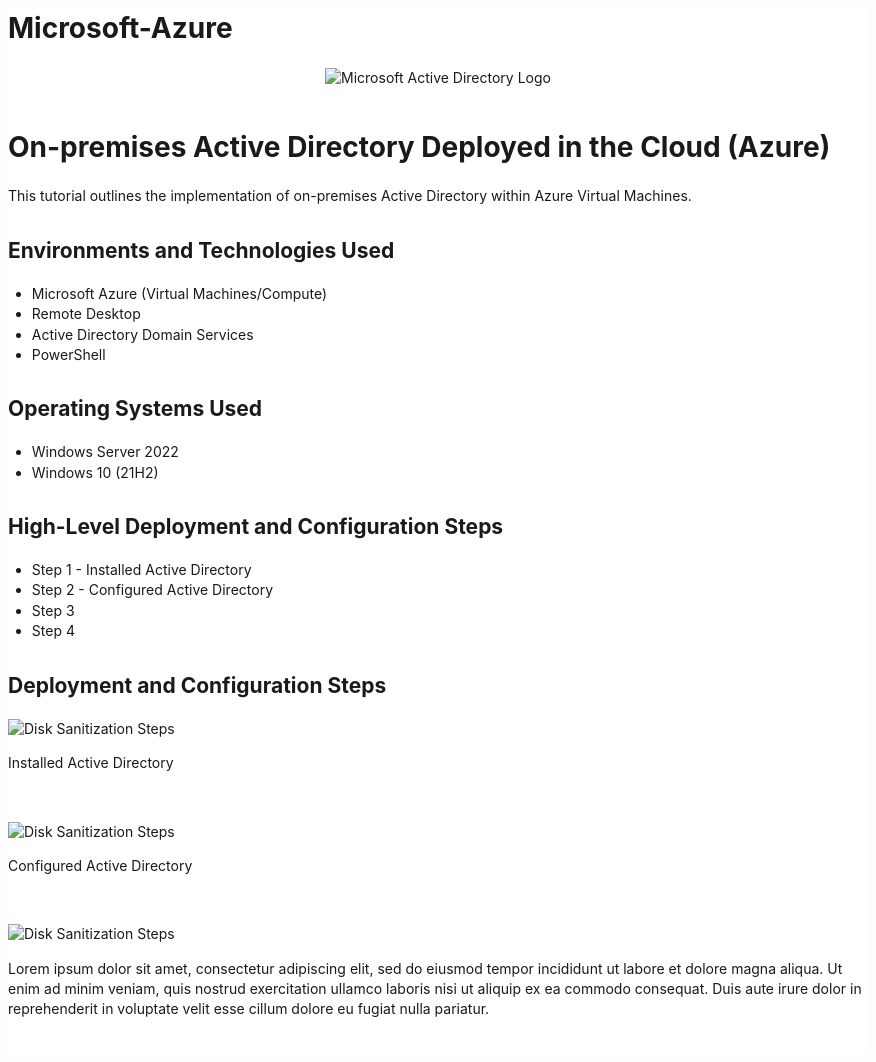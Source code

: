# Microsoft-Azure
<p align="center">
<img src="https://i.imgur.com/pU5A58S.png" alt="Microsoft Active Directory Logo"/>
</p>

<h1>On-premises Active Directory Deployed in the Cloud (Azure)</h1>
This tutorial outlines the implementation of on-premises Active Directory within Azure Virtual Machines.<br />

<h2>Environments and Technologies Used</h2>

- Microsoft Azure (Virtual Machines/Compute)
- Remote Desktop
- Active Directory Domain Services
- PowerShell

<h2>Operating Systems Used </h2>

- Windows Server 2022
- Windows 10 (21H2)

<h2>High-Level Deployment and Configuration Steps</h2>

- Step 1 - Installed Active Directory
- Step 2 - Configured Active Directory
- Step 3
- Step 4

<h2>Deployment and Configuration Steps</h2>

<p>
<img src="https://i.imgur.com/ARZvsD4.jpg" height="80%" width="80%" alt="Disk Sanitization Steps"/>
</p>
<p>
Installed Active Directory
</p>
<br />

<p>
<img src="https://i.imgur.com/vp0XcZF.jpg" height="80%" width="80%" alt="Disk Sanitization Steps"/>
</p>
<p>
Configured Active Directory
</p>
<br />

<p>
<img src="https://i.imgur.com/DJmEXEB.png" height="80%" width="80%" alt="Disk Sanitization Steps"/>
</p>
<p>
Lorem ipsum dolor sit amet, consectetur adipiscing elit, sed do eiusmod tempor incididunt ut labore et dolore magna aliqua. Ut enim ad minim veniam, quis nostrud exercitation ullamco laboris nisi ut aliquip ex ea commodo consequat. Duis aute irure dolor in reprehenderit in voluptate velit esse cillum dolore eu fugiat nulla pariatur.
</p>
<br />
